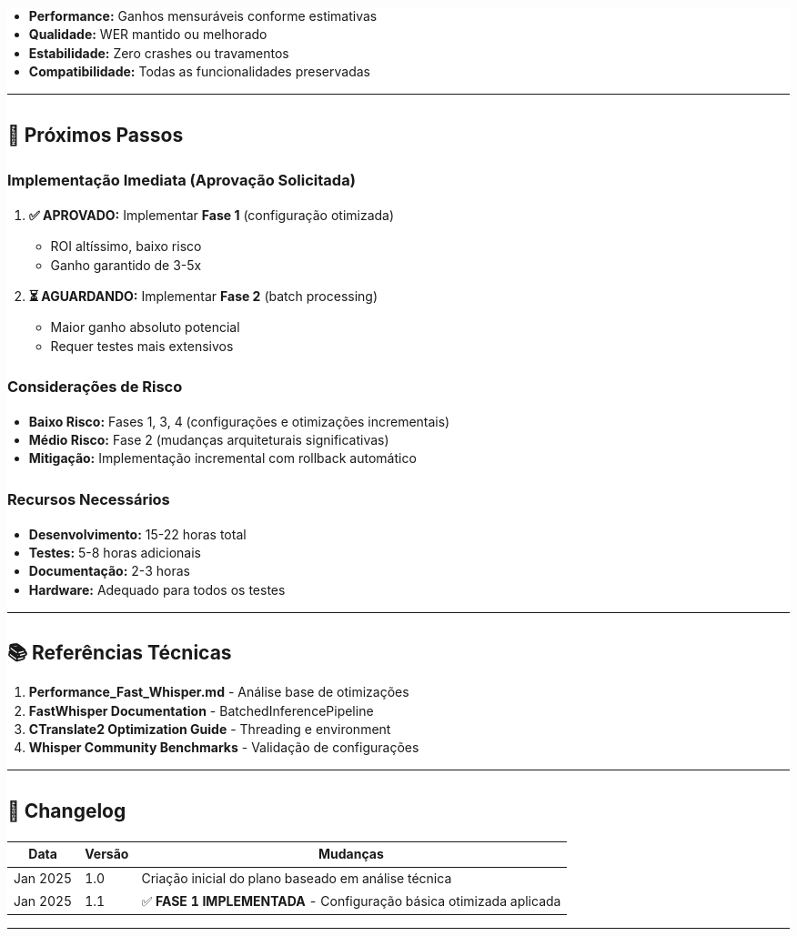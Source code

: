 - **Performance:** Ganhos mensuráveis conforme estimativas
- **Qualidade:** WER mantido ou melhorado
- **Estabilidade:** Zero crashes ou travamentos
- **Compatibilidade:** Todas as funcionalidades preservadas

---

## 🚀 Próximos Passos

### Implementação Imediata (Aprovação Solicitada)

1. **✅ APROVADO:** Implementar **Fase 1** (configuração otimizada)
   - ROI altíssimo, baixo risco
   - Ganho garantido de 3-5x

2. **⏳ AGUARDANDO:** Implementar **Fase 2** (batch processing)
   - Maior ganho absoluto potencial
   - Requer testes mais extensivos

### Considerações de Risco

- **Baixo Risco:** Fases 1, 3, 4 (configurações e otimizações incrementais)
- **Médio Risco:** Fase 2 (mudanças arquiteturais significativas)
- **Mitigação:** Implementação incremental com rollback automático

### Recursos Necessários

- **Desenvolvimento:** 15-22 horas total
- **Testes:** 5-8 horas adicionais
- **Documentação:** 2-3 horas
- **Hardware:** Adequado para todos os testes

---

## 📚 Referências Técnicas

1. **Performance_Fast_Whisper.md** - Análise base de otimizações
2. **FastWhisper Documentation** - BatchedInferencePipeline
3. **CTranslate2 Optimization Guide** - Threading e environment
4. **Whisper Community Benchmarks** - Validação de configurações

---

## 📝 Changelog

| Data | Versão | Mudanças |
|------|---------|----------|
| Jan 2025 | 1.0 | Criação inicial do plano baseado em análise técnica |
| Jan 2025 | 1.1 | ✅ **FASE 1 IMPLEMENTADA** - Configuração básica otimizada aplicada |

---
